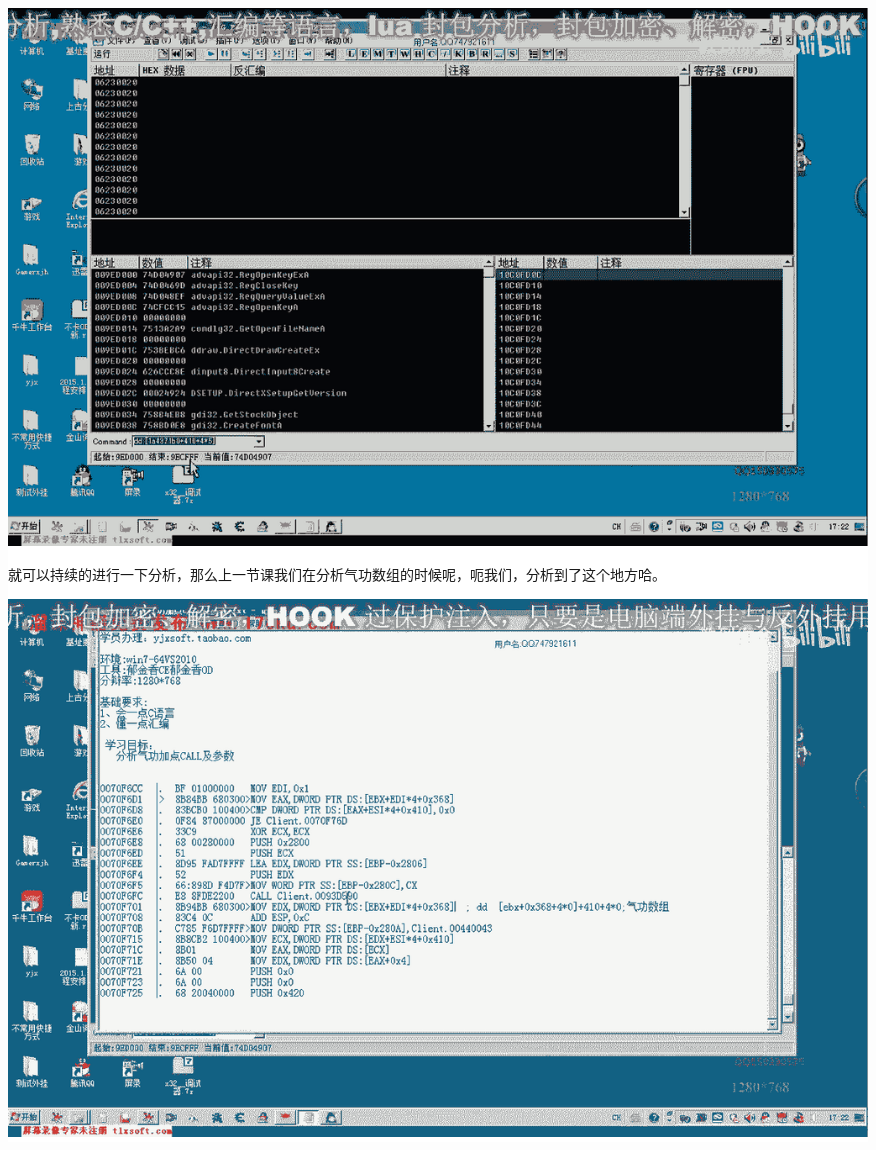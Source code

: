 ![](img/397eb429deef3d09f216a742238d185b_3.png)

就可以持续的进行一下分析，那么上一节课我们在分析气功数组的时候呢，呃我们，分析到了这个地方哈。

![](img/397eb429deef3d09f216a742238d185b_5.png)
